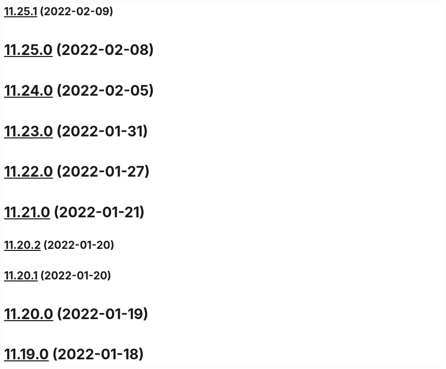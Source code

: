 
## [11.25.1](https://github.com/wSedlacek/flagship-text/compare/v11.25.0...v11.25.1) (2022-02-09)



# [11.25.0](https://github.com/wSedlacek/flagship-text/compare/v11.24.0...v11.25.0) (2022-02-08)



# [11.24.0](https://github.com/wSedlacek/flagship-text/compare/v11.23.0...v11.24.0) (2022-02-05)



# [11.23.0](https://github.com/wSedlacek/flagship-text/compare/v11.22.0...v11.23.0) (2022-01-31)



# [11.22.0](https://github.com/wSedlacek/flagship-text/compare/v11.21.0...v11.22.0) (2022-01-27)



# [11.21.0](https://github.com/wSedlacek/flagship-text/compare/v11.20.2...v11.21.0) (2022-01-21)



## [11.20.2](https://github.com/wSedlacek/flagship-text/compare/v11.20.1...v11.20.2) (2022-01-20)



## [11.20.1](https://github.com/wSedlacek/flagship-text/compare/v11.20.0...v11.20.1) (2022-01-20)



# [11.20.0](https://github.com/wSedlacek/flagship-text/compare/v11.19.0...v11.20.0) (2022-01-19)



# [11.19.0](https://github.com/wSedlacek/flagship-text/compare/v11.18.1...v11.19.0) (2022-01-18)

